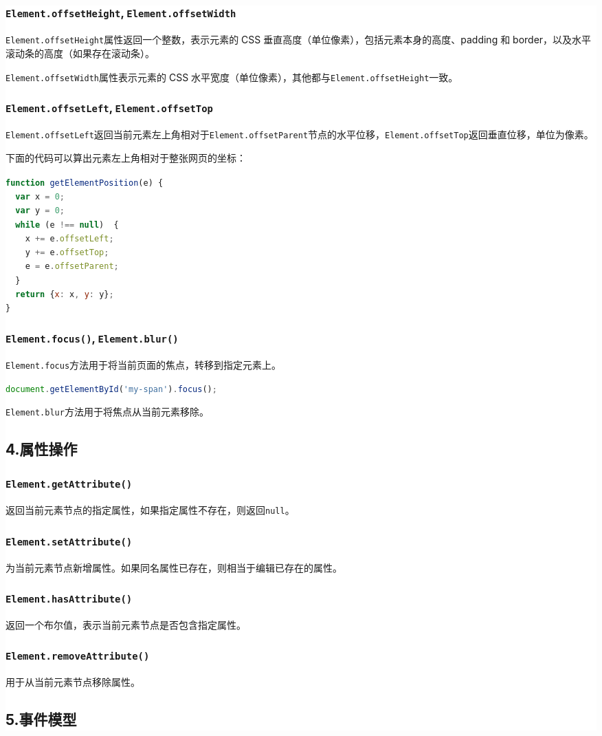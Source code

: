 ### `Element.offsetHeight`, `Element.offsetWidth`

`Element.offsetHeight`属性返回一个整数，表示元素的 CSS 垂直高度（单位像素），包括元素本身的高度、padding 和 border，以及水平滚动条的高度（如果存在滚动条）。

`Element.offsetWidth`属性表示元素的 CSS 水平宽度（单位像素），其他都与`Element.offsetHeight`一致。

### `Element.offsetLeft`, `Element.offsetTop`

`Element.offsetLeft`返回当前元素左上角相对于`Element.offsetParent`节点的水平位移，`Element.offsetTop`返回垂直位移，单位为像素。

下面的代码可以算出元素左上角相对于整张网页的坐标：

```javascript
function getElementPosition(e) {
  var x = 0;
  var y = 0;
  while (e !== null)  {
    x += e.offsetLeft;
    y += e.offsetTop;
    e = e.offsetParent;
  }
  return {x: x, y: y};
}
```

### `Element.focus()`, `Element.blur()`

`Element.focus`方法用于将当前页面的焦点，转移到指定元素上。

```javascript
document.getElementById('my-span').focus();
```

`Element.blur`方法用于将焦点从当前元素移除。

## 4.属性操作

### `Element.getAttribute()`

返回当前元素节点的指定属性，如果指定属性不存在，则返回`null`。

### `Element.setAttribute()`

为当前元素节点新增属性。如果同名属性已存在，则相当于编辑已存在的属性。

### `Element.hasAttribute()`

返回一个布尔值，表示当前元素节点是否包含指定属性。

### `Element.removeAttribute()`

用于从当前元素节点移除属性。

## 5.事件模型
